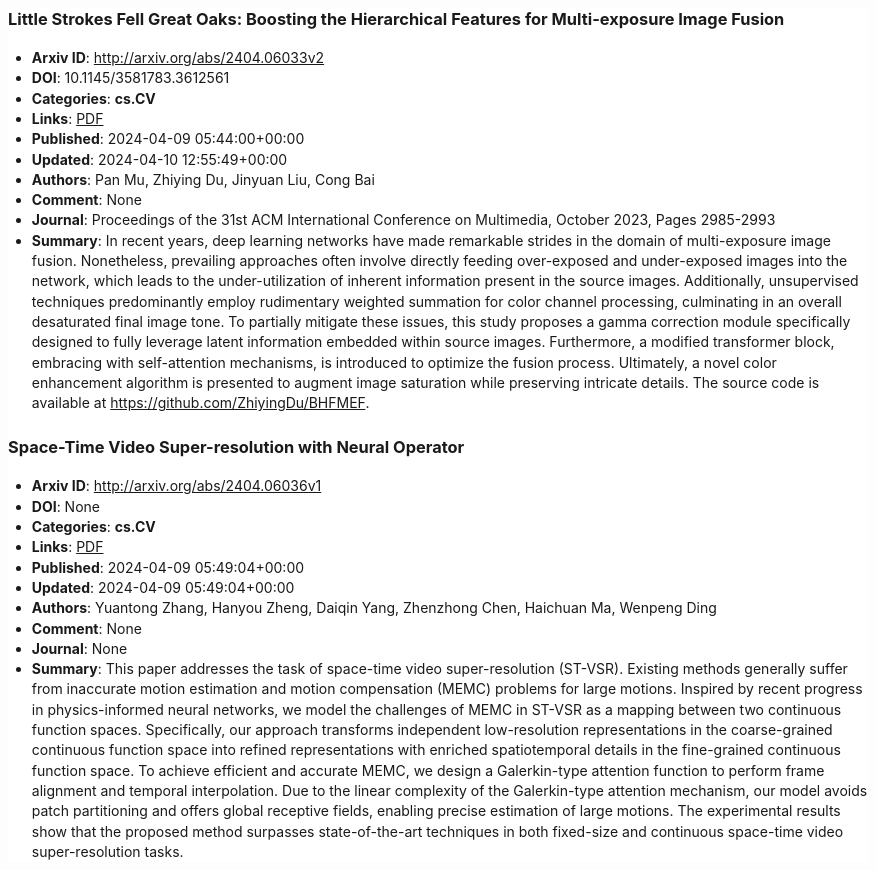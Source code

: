 

### Little Strokes Fell Great Oaks: Boosting the Hierarchical Features for Multi-exposure Image Fusion
- **Arxiv ID**: http://arxiv.org/abs/2404.06033v2
- **DOI**: 10.1145/3581783.3612561
- **Categories**: **cs.CV**
- **Links**: [PDF](http://arxiv.org/pdf/2404.06033v2)
- **Published**: 2024-04-09 05:44:00+00:00
- **Updated**: 2024-04-10 12:55:49+00:00
- **Authors**: Pan Mu, Zhiying Du, Jinyuan Liu, Cong Bai
- **Comment**: None
- **Journal**: Proceedings of the 31st ACM International Conference on
  Multimedia, October 2023, Pages 2985-2993
- **Summary**: In recent years, deep learning networks have made remarkable strides in the domain of multi-exposure image fusion. Nonetheless, prevailing approaches often involve directly feeding over-exposed and under-exposed images into the network, which leads to the under-utilization of inherent information present in the source images. Additionally, unsupervised techniques predominantly employ rudimentary weighted summation for color channel processing, culminating in an overall desaturated final image tone. To partially mitigate these issues, this study proposes a gamma correction module specifically designed to fully leverage latent information embedded within source images. Furthermore, a modified transformer block, embracing with self-attention mechanisms, is introduced to optimize the fusion process. Ultimately, a novel color enhancement algorithm is presented to augment image saturation while preserving intricate details. The source code is available at https://github.com/ZhiyingDu/BHFMEF.



### Space-Time Video Super-resolution with Neural Operator
- **Arxiv ID**: http://arxiv.org/abs/2404.06036v1
- **DOI**: None
- **Categories**: **cs.CV**
- **Links**: [PDF](http://arxiv.org/pdf/2404.06036v1)
- **Published**: 2024-04-09 05:49:04+00:00
- **Updated**: 2024-04-09 05:49:04+00:00
- **Authors**: Yuantong Zhang, Hanyou Zheng, Daiqin Yang, Zhenzhong Chen, Haichuan Ma, Wenpeng Ding
- **Comment**: None
- **Journal**: None
- **Summary**: This paper addresses the task of space-time video super-resolution (ST-VSR). Existing methods generally suffer from inaccurate motion estimation and motion compensation (MEMC) problems for large motions. Inspired by recent progress in physics-informed neural networks, we model the challenges of MEMC in ST-VSR as a mapping between two continuous function spaces. Specifically, our approach transforms independent low-resolution representations in the coarse-grained continuous function space into refined representations with enriched spatiotemporal details in the fine-grained continuous function space. To achieve efficient and accurate MEMC, we design a Galerkin-type attention function to perform frame alignment and temporal interpolation. Due to the linear complexity of the Galerkin-type attention mechanism, our model avoids patch partitioning and offers global receptive fields, enabling precise estimation of large motions. The experimental results show that the proposed method surpasses state-of-the-art techniques in both fixed-size and continuous space-time video super-resolution tasks.


